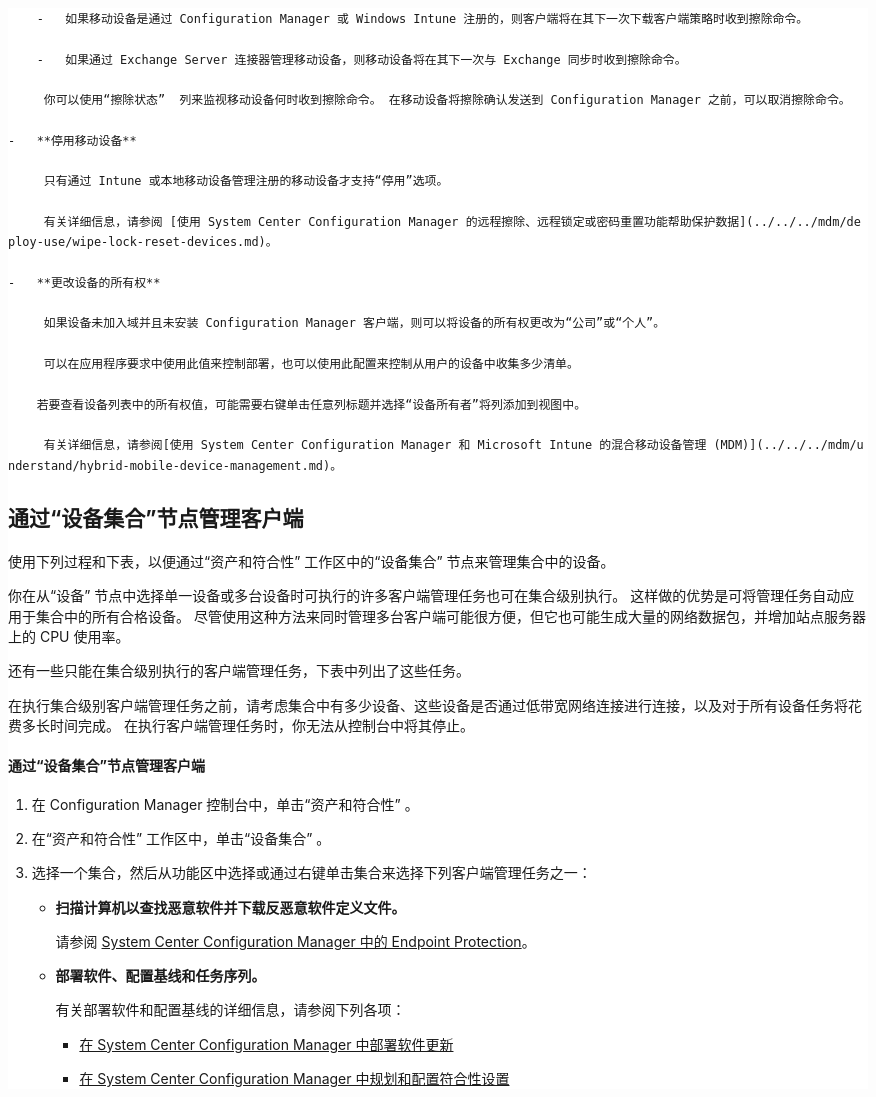         -   如果移动设备是通过 Configuration Manager 或 Windows Intune 注册的，则客户端将在其下一次下载客户端策略时收到擦除命令。  

        -   如果通过 Exchange Server 连接器管理移动设备，则移动设备将在其下一次与 Exchange 同步时收到擦除命令。  

         你可以使用“擦除状态”  列来监视移动设备何时收到擦除命令。 在移动设备将擦除确认发送到 Configuration Manager 之前，可以取消擦除命令。  

    -   **停用移动设备**  

         只有通过 Intune 或本地移动设备管理注册的移动设备才支持“停用”选项。  

         有关详细信息，请参阅 [使用 System Center Configuration Manager 的远程擦除、远程锁定或密码重置功能帮助保护数据](../../../mdm/deploy-use/wipe-lock-reset-devices.md)。  

    -   **更改设备的所有权**  

         如果设备未加入域并且未安装 Configuration Manager 客户端，则可以将设备的所有权更改为“公司”或“个人”。  

         可以在应用程序要求中使用此值来控制部署，也可以使用此配置来控制从用户的设备中收集多少清单。  

        若要查看设备列表中的所有权值，可能需要右键单击任意列标题并选择“设备所有者”将列添加到视图中。

         有关详细信息，请参阅[使用 System Center Configuration Manager 和 Microsoft Intune 的混合移动设备管理 (MDM)](../../../mdm/understand/hybrid-mobile-device-management.md)。  

##  <a name="a-namebkmkmanagingclientsdevicecollectionsnodea-manage-clients-from-the-device-collections-node"></a><a name="BKMK_ManagingClients_DeviceCollectionsNode"></a> 通过“设备集合”节点管理客户端  
 使用下列过程和下表，以便通过“资产和符合性”  工作区中的“设备集合”  节点来管理集合中的设备。  

 你在从“设备”  节点中选择单一设备或多台设备时可执行的许多客户端管理任务也可在集合级别执行。 这样做的优势是可将管理任务自动应用于集合中的所有合格设备。 尽管使用这种方法来同时管理多台客户端可能很方便，但它也可能生成大量的网络数据包，并增加站点服务器上的 CPU 使用率。  

 还有一些只能在集合级别执行的客户端管理任务，下表中列出了这些任务。  

 在执行集合级别客户端管理任务之前，请考虑集合中有多少设备、这些设备是否通过低带宽网络连接进行连接，以及对于所有设备任务将花费多长时间完成。 在执行客户端管理任务时，你无法从控制台中将其停止。  

#### <a name="to-manage-clients-from-the-device-collections-node"></a>通过“设备集合”节点管理客户端  

1.  在 Configuration Manager 控制台中，单击“资产和符合性” 。  

2.  在“资产和符合性”  工作区中，单击“设备集合” 。  

3.  选择一个集合，然后从功能区中选择或通过右键单击集合来选择下列客户端管理任务之一：  

    -   **扫描计算机以查找恶意软件并下载反恶意软件定义文件。**  

         请参阅 [System Center Configuration Manager 中的 Endpoint Protection](../../../protect/deploy-use/endpoint-protection.md)。  

    -   **部署软件、配置基线和任务序列。**  

         有关部署软件和配置基线的详细信息，请参阅下列各项：  

        -   [在 System Center Configuration Manager 中部署软件更新](../../../sum/deploy-use/deploy-software-updates.md)  

        -   [在 System Center Configuration Manager 中规划和配置符合性设置](../../../compliance/plan-design/plan-for-and-configure-compliance-settings.md)  
